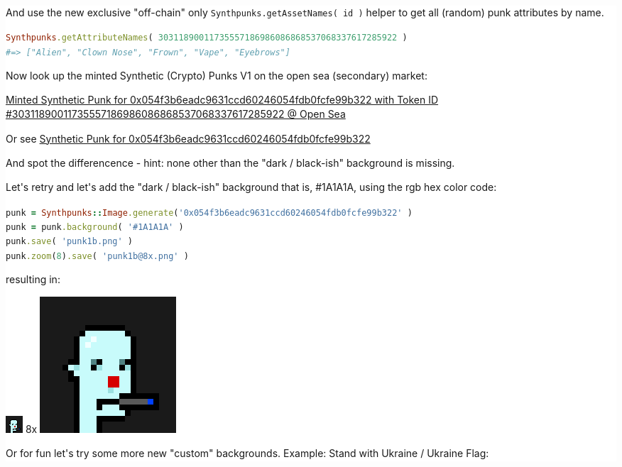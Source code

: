 And use the new exclusive "off-chain" only `Synthpunks.getAssetNames( id )`
helper
to get all (random) punk attributes by name.

``` ruby
Synthpunks.getAttributeNames( 30311890011735557186986086868537068337617285922 )
#=> ["Alien", "Clown Nose", "Frown", "Vape", "Eyebrows"]
```


Now look up the minted
Synthetic (Crypto) Punks V1 on the open sea (secondary)
market:

[Minted Synthetic Punk for 0x054f3b6eadc9631ccd60246054fdb0fcfe99b322
with Token ID #30311890011735557186986086868537068337617285922 @ Open Sea](https://opensea.io/assets/ethereum/0xaf9ce4b327a3b690abea6f78eccbfefffbea9fdf/30311890011735557186986086868537068337617285922)

Or see
[Synthetic Punk for 0x054f3b6eadc9631ccd60246054fdb0fcfe99b322](https://syntheticpunks.com/#/address/0x054f3b6eadc9631ccd60246054fdb0fcfe99b322)


And spot the differencence - hint: none other
than the "dark / black-ish" background is missing.


Let's retry  and let's add the "dark / black-ish" background
that is, #1A1A1A,  using the rgb hex color code:

``` ruby
punk = Synthpunks::Image.generate('0x054f3b6eadc9631ccd60246054fdb0fcfe99b322' )
punk = punk.background( '#1A1A1A' )
punk.save( 'punk1b.png' )
punk.zoom(8).save( 'punk1b@8x.png' )
```

resulting in:

![](i/punk1b.png)  8x
![](i/punk1b@8x.png)


Or for fun let's try some more new "custom" backgrounds.
Example:  Stand with Ukraine / Ukraine Flag:

